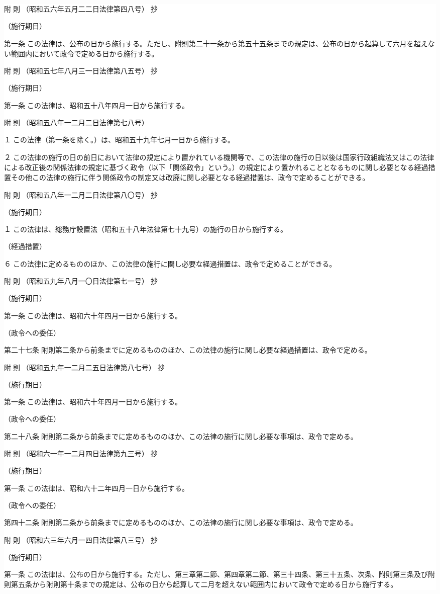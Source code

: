 附 則 （昭和五六年五月二二日法律第四八号） 抄

（施行期日）

第一条 この法律は、公布の日から施行する。ただし、附則第二十一条から第五十五条までの規定は、公布の日から起算して六月を超えない範囲内において政令で定める日から施行する。

附 則 （昭和五七年八月三一日法律第八五号） 抄

（施行期日）

第一条 この法律は、昭和五十八年四月一日から施行する。

附 則 （昭和五八年一二月二日法律第七八号）

１ この法律（第一条を除く。）は、昭和五十九年七月一日から施行する。

２ この法律の施行の日の前日において法律の規定により置かれている機関等で、この法律の施行の日以後は国家行政組織法又はこの法律による改正後の関係法律の規定に基づく政令（以下「関係政令」という。）の規定により置かれることとなるものに関し必要となる経過措置その他この法律の施行に伴う関係政令の制定又は改廃に関し必要となる経過措置は、政令で定めることができる。

附 則 （昭和五八年一二月二日法律第八〇号） 抄

（施行期日）

１ この法律は、総務庁設置法（昭和五十八年法律第七十九号）の施行の日から施行する。

（経過措置）

６ この法律に定めるもののほか、この法律の施行に関し必要な経過措置は、政令で定めることができる。

附 則 （昭和五九年八月一〇日法律第七一号） 抄

（施行期日）

第一条 この法律は、昭和六十年四月一日から施行する。

（政令への委任）

第二十七条 附則第二条から前条までに定めるもののほか、この法律の施行に関し必要な経過措置は、政令で定める。

附 則 （昭和五九年一二月二五日法律第八七号） 抄

（施行期日）

第一条 この法律は、昭和六十年四月一日から施行する。

（政令への委任）

第二十八条 附則第二条から前条までに定めるもののほか、この法律の施行に関し必要な事項は、政令で定める。

附 則 （昭和六一年一二月四日法律第九三号） 抄

（施行期日）

第一条 この法律は、昭和六十二年四月一日から施行する。

（政令への委任）

第四十二条 附則第二条から前条までに定めるもののほか、この法律の施行に関し必要な事項は、政令で定める。

附 則 （昭和六三年六月一四日法律第八三号） 抄

（施行期日）

第一条 この法律は、公布の日から施行する。ただし、第三章第二節、第四章第二節、第三十四条、第三十五条、次条、附則第三条及び附則第五条から附則第十条までの規定は、公布の日から起算して二月を超えない範囲内において政令で定める日から施行する。
